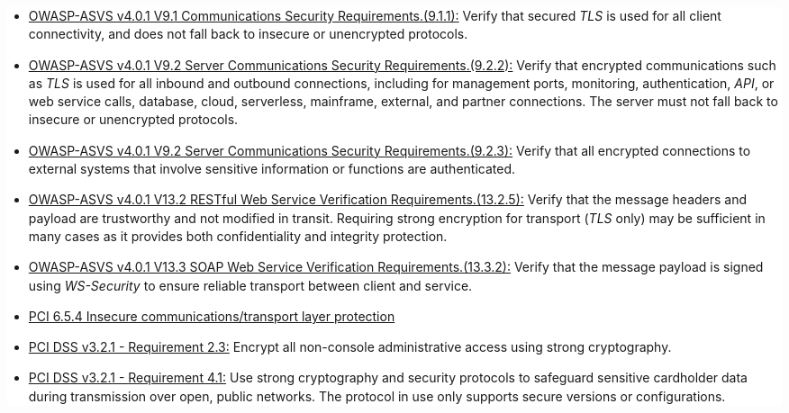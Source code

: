 - [OWASP-ASVS v4.0.1 V9.1 Communications Security Requirements.(9.1.1):](https://owasp.org/www-pdf-archive/OWASP_Application_Security_Verification_Standard_4.0-en.pdf)
  Verify that secured *TLS* is used for all client connectivity,
  and does not fall back to insecure or unencrypted protocols.

- [OWASP-ASVS v4.0.1 V9.2 Server Communications Security Requirements.(9.2.2):](https://owasp.org/www-pdf-archive/OWASP_Application_Security_Verification_Standard_4.0-en.pdf)
  Verify that encrypted communications such as *TLS* is used for all inbound and
  outbound connections,
  including for management ports, monitoring, authentication, *API*,
  or web service calls, database, cloud, serverless, mainframe, external,
  and partner connections.
  The server must not fall back to insecure or unencrypted protocols.

- [OWASP-ASVS v4.0.1 V9.2 Server Communications Security Requirements.(9.2.3):](https://owasp.org/www-pdf-archive/OWASP_Application_Security_Verification_Standard_4.0-en.pdf)
  Verify that all encrypted connections
  to external systems
  that involve sensitive information
  or functions are authenticated.

- [OWASP-ASVS v4.0.1 V13.2 RESTful Web Service Verification Requirements.(13.2.5):](https://owasp.org/www-pdf-archive/OWASP_Application_Security_Verification_Standard_4.0-en.pdf)
  Verify that the message headers
  and payload are trustworthy
  and not modified in transit.
  Requiring strong encryption
  for transport (*TLS* only) may be sufficient
  in many cases as it provides both
  confidentiality and integrity protection.

- [OWASP-ASVS v4.0.1 V13.3 SOAP Web Service Verification Requirements.(13.3.2):](https://owasp.org/www-pdf-archive/OWASP_Application_Security_Verification_Standard_4.0-en.pdf)
  Verify that the message payload
  is signed using *WS-Security*
  to ensure reliable transport
  between client and service.

- [PCI 6.5.4 Insecure communications/transport layer protection](https://pcinetwork.org/forum/index.php?threads/pci-dss-3-0-6-5-4-insecure-communications.660/)

- [PCI DSS v3.2.1 - Requirement 2.3:](https://www.pcisecuritystandards.org/documents/PCI_DSS_v3-2-1.pdf)
  Encrypt all non-console administrative access
  using strong cryptography.

- [PCI DSS v3.2.1 - Requirement 4.1:](https://www.pcisecuritystandards.org/documents/PCI_DSS_v3-2-1.pdf)
  Use strong cryptography
  and security protocols
  to safeguard sensitive cardholder data
  during transmission over open,
  public networks.
  The protocol in use
  only supports secure versions
  or configurations.
